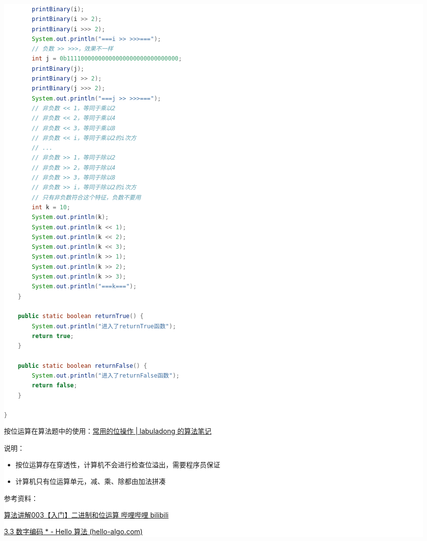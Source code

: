 ```java
		printBinary(i);
		printBinary(i >> 2);
		printBinary(i >>> 2);
		System.out.println("===i >> >>>===");
		// 负数 >> >>>，效果不一样
		int j = 0b11110000000000000000000000000000;
		printBinary(j);
		printBinary(j >> 2);
		printBinary(j >>> 2);
		System.out.println("===j >> >>>===");
		// 非负数 << 1，等同于乘以2
		// 非负数 << 2，等同于乘以4
		// 非负数 << 3，等同于乘以8
		// 非负数 << i，等同于乘以2的i次方
		// ...
		// 非负数 >> 1，等同于除以2
		// 非负数 >> 2，等同于除以4
		// 非负数 >> 3，等同于除以8
		// 非负数 >> i，等同于除以2的i次方
		// 只有非负数符合这个特征，负数不要用
		int k = 10;
		System.out.println(k);
		System.out.println(k << 1);
		System.out.println(k << 2);
		System.out.println(k << 3);
		System.out.println(k >> 1);
		System.out.println(k >> 2);
		System.out.println(k >> 3);
		System.out.println("===k===");
	}

	public static boolean returnTrue() {
		System.out.println("进入了returnTrue函数");
		return true;
	}

	public static boolean returnFalse() {
		System.out.println("进入了returnFalse函数");
		return false;
	}

}
```



按位运算在算法题中的使用：[常用的位操作 | labuladong 的算法笔记](https://labuladong.github.io/algo/di-san-zha-24031/shu-xue-yu-659f1/chang-yong-13a76/)



说明：

* 按位运算存在穿透性，计算机不会进行检查位溢出，需要程序员保证

* 计算机只有位运算单元，减、乘、除都由加法拼凑

  



参考资料：

[算法讲解003【入门】二进制和位运算 哔哩哔哩 bilibili](https://www.bilibili.com/av361839002)

[3.3  数字编码 * - Hello 算法 (hello-algo.com)](https://www.hello-algo.com/chapter_data_structure/number_encoding/)
